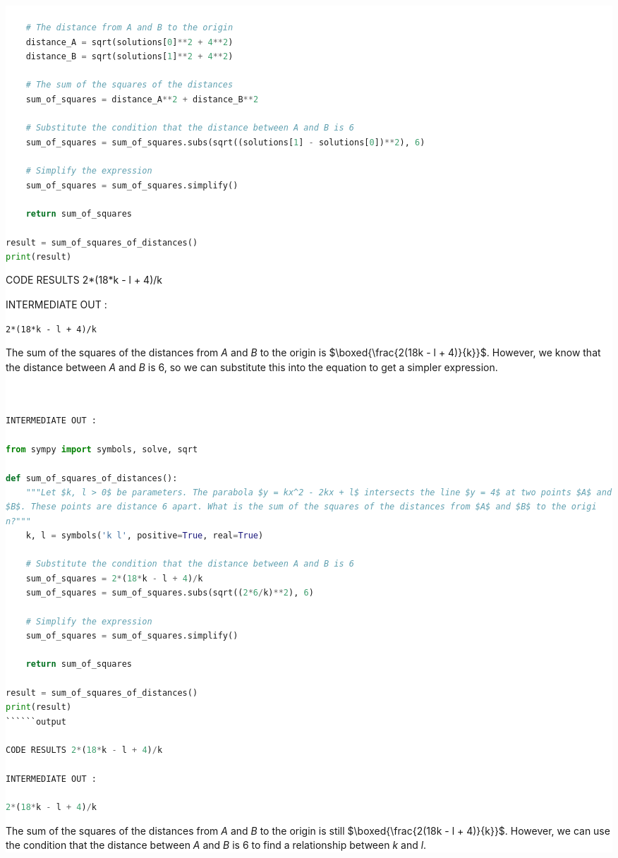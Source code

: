 ```python

    # The distance from A and B to the origin
    distance_A = sqrt(solutions[0]**2 + 4**2)
    distance_B = sqrt(solutions[1]**2 + 4**2)

    # The sum of the squares of the distances
    sum_of_squares = distance_A**2 + distance_B**2

    # Substitute the condition that the distance between A and B is 6
    sum_of_squares = sum_of_squares.subs(sqrt((solutions[1] - solutions[0])**2), 6)

    # Simplify the expression
    sum_of_squares = sum_of_squares.simplify()

    return sum_of_squares

result = sum_of_squares_of_distances()
print(result)
```

CODE RESULTS 2*(18*k - l + 4)/k

INTERMEDIATE OUT :
```output
2*(18*k - l + 4)/k
```
The sum of the squares of the distances from $A$ and $B$ to the origin is $\boxed{\frac{2(18k - l + 4)}{k}}$. However, we know that the distance between $A$ and $B$ is 6, so we can substitute this into the equation to get a simpler expression.

```python


INTERMEDIATE OUT :

from sympy import symbols, solve, sqrt

def sum_of_squares_of_distances():
    """Let $k, l > 0$ be parameters. The parabola $y = kx^2 - 2kx + l$ intersects the line $y = 4$ at two points $A$ and $B$. These points are distance 6 apart. What is the sum of the squares of the distances from $A$ and $B$ to the origin?"""
    k, l = symbols('k l', positive=True, real=True)

    # Substitute the condition that the distance between A and B is 6
    sum_of_squares = 2*(18*k - l + 4)/k
    sum_of_squares = sum_of_squares.subs(sqrt((2*6/k)**2), 6)

    # Simplify the expression
    sum_of_squares = sum_of_squares.simplify()

    return sum_of_squares

result = sum_of_squares_of_distances()
print(result)
``````output

CODE RESULTS 2*(18*k - l + 4)/k

INTERMEDIATE OUT :

2*(18*k - l + 4)/k
```
The sum of the squares of the distances from $A$ and $B$ to the origin is still $\boxed{\frac{2(18k - l + 4)}{k}}$. However, we can use the condition that the distance between $A$ and $B$ is 6 to find a relationship between $k$ and $l$.
